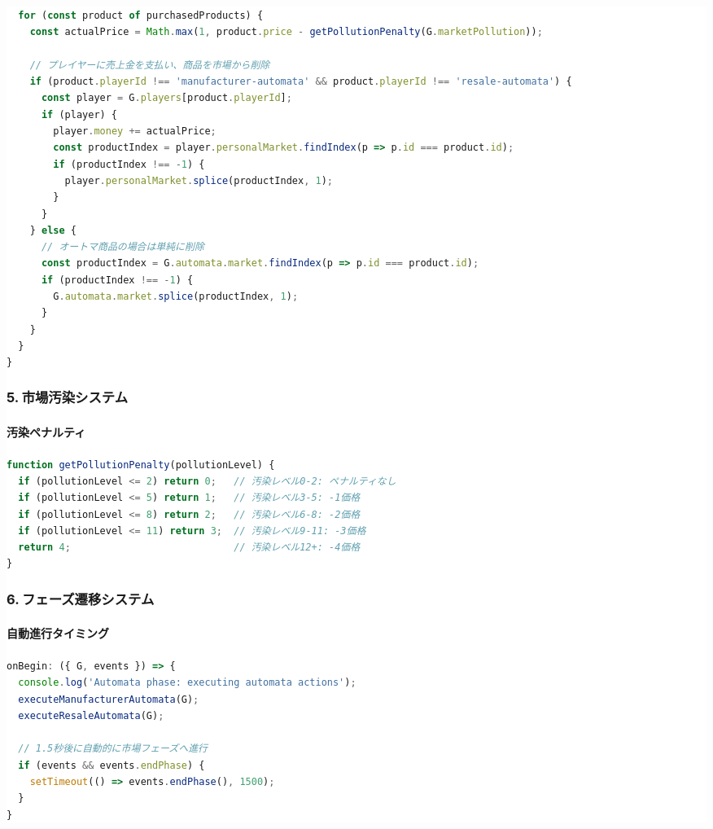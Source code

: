 ```javascript
  for (const product of purchasedProducts) {
    const actualPrice = Math.max(1, product.price - getPollutionPenalty(G.marketPollution));
    
    // プレイヤーに売上金を支払い、商品を市場から削除
    if (product.playerId !== 'manufacturer-automata' && product.playerId !== 'resale-automata') {
      const player = G.players[product.playerId];
      if (player) {
        player.money += actualPrice;
        const productIndex = player.personalMarket.findIndex(p => p.id === product.id);
        if (productIndex !== -1) {
          player.personalMarket.splice(productIndex, 1);
        }
      }
    } else {
      // オートマ商品の場合は単純に削除
      const productIndex = G.automata.market.findIndex(p => p.id === product.id);
      if (productIndex !== -1) {
        G.automata.market.splice(productIndex, 1);
      }
    }
  }
}
```

### 5. 市場汚染システム

#### 汚染ペナルティ
```javascript
function getPollutionPenalty(pollutionLevel) {
  if (pollutionLevel <= 2) return 0;   // 汚染レベル0-2: ペナルティなし
  if (pollutionLevel <= 5) return 1;   // 汚染レベル3-5: -1価格
  if (pollutionLevel <= 8) return 2;   // 汚染レベル6-8: -2価格
  if (pollutionLevel <= 11) return 3;  // 汚染レベル9-11: -3価格
  return 4;                            // 汚染レベル12+: -4価格
}
```

### 6. フェーズ遷移システム

#### 自動進行タイミング
```javascript
onBegin: ({ G, events }) => {
  console.log('Automata phase: executing automata actions');
  executeManufacturerAutomata(G);
  executeResaleAutomata(G);
  
  // 1.5秒後に自動的に市場フェーズへ進行
  if (events && events.endPhase) {
    setTimeout(() => events.endPhase(), 1500);
  }
}
```
